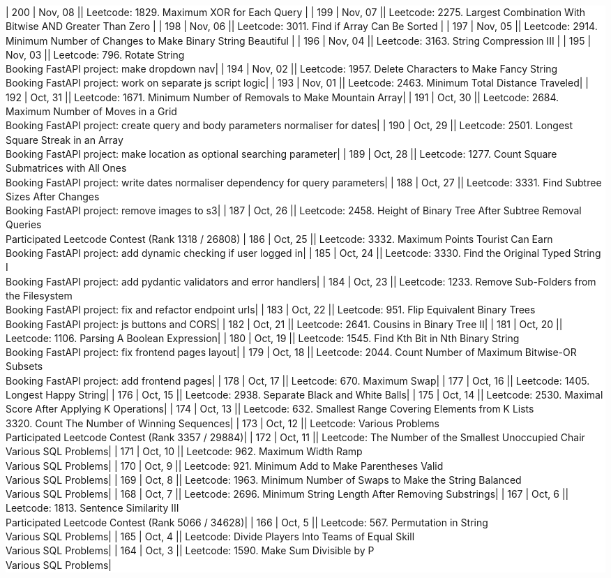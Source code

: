 | 200 | Nov, 08 || Leetcode: 1829. Maximum XOR for Each Query |
| 199 | Nov, 07 || Leetcode: 2275. Largest Combination With Bitwise AND Greater Than Zero |
| 198 | Nov, 06 || Leetcode: 3011. Find if Array Can Be Sorted |
| 197 | Nov, 05 || Leetcode: 2914. Minimum Number of Changes to Make Binary String Beautiful |
| 196 | Nov, 04 || Leetcode: 3163. String Compression III |
| 195 | Nov, 03 || Leetcode: 796. Rotate String <br> Booking FastAPI project: make dropdown nav|
| 194 | Nov, 02 || Leetcode: 1957. Delete Characters to Make Fancy String <br> Booking FastAPI project: work on separate js script logic|
| 193 | Nov, 01 || Leetcode: 2463. Minimum Total Distance Traveled|
| 192 | Oct, 31 || Leetcode: 1671. Minimum Number of Removals to Make Mountain Array|
| 191 | Oct, 30 || Leetcode: 2684. Maximum Number of Moves in a Grid <br> Booking FastAPI project: create query and body parameters normaliser for dates|
| 190 | Oct, 29 || Leetcode: 2501. Longest Square Streak in an Array <br> Booking FastAPI project: make location as optional searching parameter|
| 189 | Oct, 28 || Leetcode: 1277. Count Square Submatrices with All Ones <br> Booking FastAPI project: write dates normaliser dependency for query parameters|
| 188 | Oct, 27 || Leetcode: 3331. Find Subtree Sizes After Changes <br> Booking FastAPI project: remove images to s3|
| 187 | Oct, 26 || Leetcode: 2458. Height of Binary Tree After Subtree Removal Queries <br> Participated Leetcode Contest (Rank 1318 / 26808)
| 186 | Oct, 25 || Leetcode: 3332. Maximum Points Tourist Can Earn <br> Booking FastAPI project: add dynamic checking if user logged in|
| 185 | Oct, 24 || Leetcode: 3330. Find the Original Typed String I <br> Booking FastAPI project: add pydantic validators and error handlers|
| 184 | Oct, 23 || Leetcode: 1233. Remove Sub-Folders from the Filesystem <br> Booking FastAPI project: fix and refactor endpoint urls|
| 183 | Oct, 22 || Leetcode: 951. Flip Equivalent Binary Trees <br> Booking FastAPI project: js buttons and CORS|
| 182 | Oct, 21 || Leetcode: 2641. Cousins in Binary Tree II|
| 181 | Oct, 20 || Leetcode: 1106. Parsing A Boolean Expression|
| 180 | Oct, 19 || Leetcode: 1545. Find Kth Bit in Nth Binary String <br> Booking FastAPI project: fix frontend pages layout|
| 179 | Oct, 18 || Leetcode: 2044. Count Number of Maximum Bitwise-OR Subsets <br> Booking FastAPI project: add frontend pages|
| 178 | Oct, 17 || Leetcode: 670. Maximum Swap|
| 177 | Oct, 16 || Leetcode: 1405. Longest Happy String|
| 176 | Oct, 15 || Leetcode: 2938. Separate Black and White Balls|
| 175 | Oct, 14 || Leetcode: 2530. Maximal Score After Applying K Operations|
| 174 | Oct, 13 || Leetcode: 632. Smallest Range Covering Elements from K Lists <br>3320. Count The Number of Winning Sequences|
| 173 | Oct, 12 || Leetcode: Various Problems <br>Participated Leetcode Contest (Rank 3357 / 29884)|
| 172 | Oct, 11 || Leetcode: The Number of the Smallest Unoccupied Chair <br/>Various SQL Problems|
| 171 | Oct, 10 || Leetcode: 962. Maximum Width Ramp <br/>Various SQL Problems|
| 170 | Oct, 9 || Leetcode: 921. Minimum Add to Make Parentheses Valid <br/>Various SQL Problems|
| 169 | Oct, 8 || Leetcode: 1963. Minimum Number of Swaps to Make the String Balanced <br/>Various SQL Problems|
| 168 | Oct, 7 || Leetcode: 2696. Minimum String Length After Removing Substrings|
| 167 | Oct, 6 || Leetcode: 1813. Sentence Similarity III <br>Participated Leetcode Contest (Rank 5066 / 34628)|
| 166 | Oct, 5 || Leetcode: 567. Permutation in String <br/>Various SQL Problems|
| 165 | Oct, 4 || Leetcode: Divide Players Into Teams of Equal Skill <br/>Various SQL Problems|
| 164 | Oct, 3 || Leetcode: 1590. Make Sum Divisible by P <br/>Various SQL Problems|